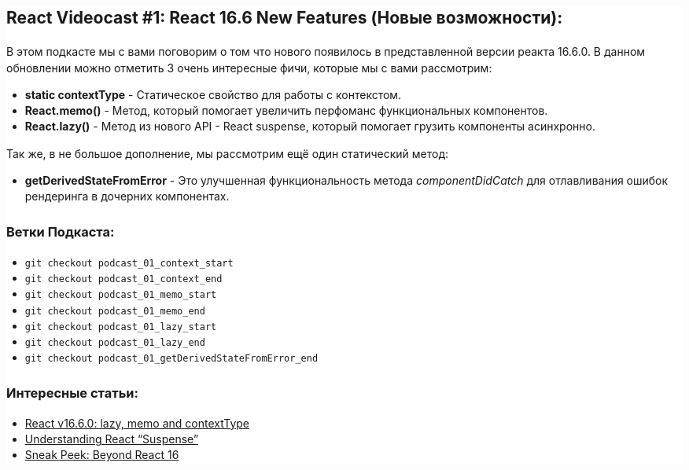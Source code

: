 ## React Videocast #1: React 16.6 New Features (Новые возможности):
В этом подкасте мы с вами поговорим о том что нового появилось в представленной версии реакта 16.6.0.
В данном обновлении можно отметить 3 очень интересные фичи, которые мы с вами рассмотрим:
- **static contextType** - Статическое свойство для работы с контекстом.
- **React.memo()** - Метод, который помогает увеличить перфоманс функциональных компонентов.
- **React.lazy()** - Метод из нового API - React suspense, который помогает грузить компоненты асинхронно.

Так же, в не большое дополнение, мы рассмотрим ещё один статический метод:
- **getDerivedStateFromError** - Это улучшенная функциональность метода *componentDidCatch* для отлавливания ошибок рендеринга в дочерних компонентах.

### Ветки Подкаста:
- `git checkout podcast_01_context_start`
- `git checkout podcast_01_context_end`
- `git checkout podcast_01_memo_start`
- `git checkout podcast_01_memo_end`
- `git checkout podcast_01_lazy_start`
- `git checkout podcast_01_lazy_end`
- `git checkout podcast_01_getDerivedStateFromError_end`

### Интересные статьи:
- [React v16.6.0: lazy, memo and contextType](https://reactjs.org/blog/2018/10/23/react-v-16-6.html)
- [Understanding React “Suspense”](https://medium.com/@baphemot/understanding-react-suspense-1c73b4b0b1e6)
- [Sneak Peek: Beyond React 16](https://reactjs.org/blog/2018/03/01/sneak-peek-beyond-react-16.html)
